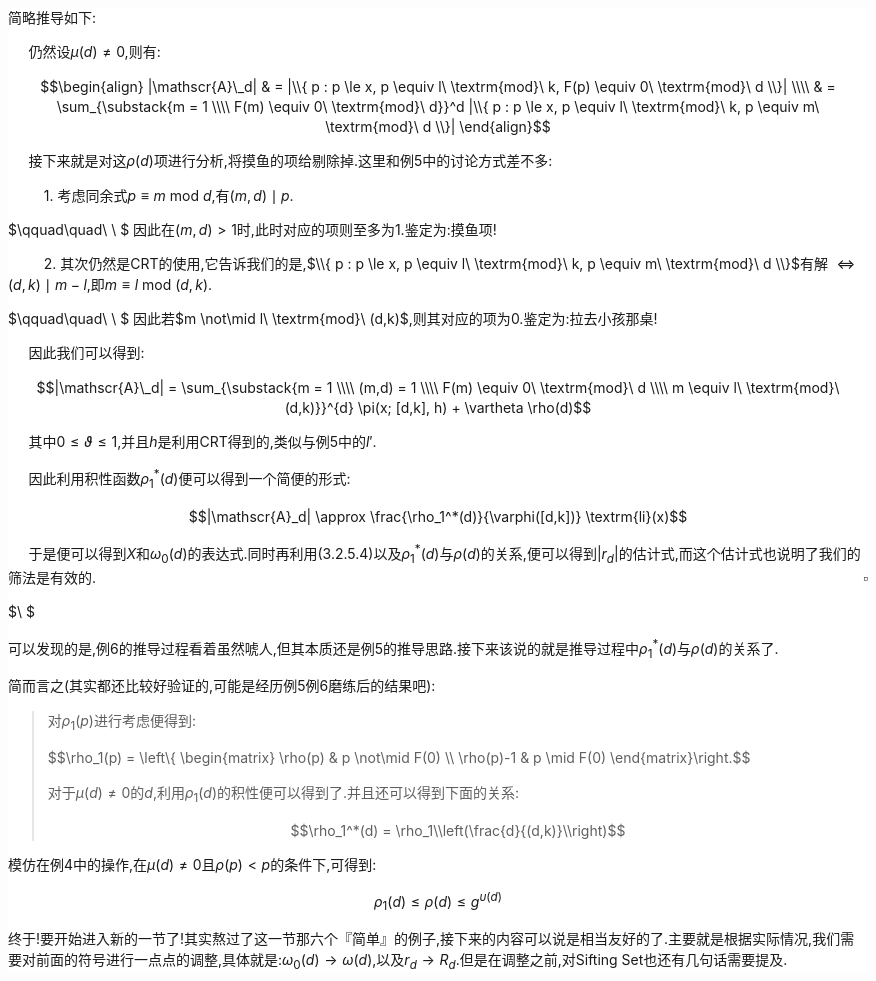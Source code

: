 简略推导如下:

$\quad$ 仍然设$\mu(d) \neq 0$,则有:

$$\begin{align}
    |\mathscr{A}\_d| 
    & = |\\{ p : p \le x, p \equiv l\ \textrm{mod}\ k, F(p) \equiv 0\ \textrm{mod}\ d \\}| \\\\ 
    & = \sum_{\substack{m = 1 \\\\ F(m) \equiv 0\ \textrm{mod}\ d}}^d |\\{ p : p \le x, p \equiv l\ \textrm{mod}\ k, p \equiv m\ \textrm{mod}\ d \\}|
\end{align}$$

$\quad$ 接下来就是对这$\rho(d)$项进行分析,将摸鱼的项给剔除掉.这里和例5中的讨论方式差不多:

$\qquad$ 1. 考虑同余式$p \equiv m\ \textrm{mod}\ d$,有$(m,d) \mid p$.

$\qquad\quad\ \ $ 因此在$(m,d) > 1$时,此时对应的项则至多为$1$.鉴定为:摸鱼项!

$\qquad$ 2. 其次仍然是CRT的使用,它告诉我们的是,$\\{ p : p \le x, p \equiv l\ \textrm{mod}\ k, p \equiv m\ \textrm{mod}\ d \\}$有解 $\Leftrightarrow (d,k) \mid m-l$,即$m \equiv l\ \textrm{mod}\ (d,k)$.

$\qquad\quad\ \ $ 因此若$m \not\mid l\ \textrm{mod}\ (d,k)$,则其对应的项为$0$.鉴定为:拉去小孩那桌!

$\quad$ 因此我们可以得到:

$$|\mathscr{A}\_d| = \sum_{\substack{m = 1 \\\\ (m,d) = 1 \\\\ F(m) \equiv 0\ \textrm{mod}\ d \\\\ m \equiv l\ \textrm{mod}\ (d,k)}}^{d} \pi(x; [d,k], h) + \vartheta \rho(d)$$

$\quad$ 其中$0 \le \vartheta \le 1$,并且$h$是利用CRT得到的,类似与例5中的$l'$.

$\quad$ 因此利用积性函数$\rho_1^*(d)$便可以得到一个简便的形式:

$$|\mathscr{A}_d| \approx \frac{\rho_1^*(d)}{\varphi([d,k])} \textrm{li}(x)$$

$\quad$ 于是便可以得到$X$和$\omega_0(d)$的表达式.同时再利用(3.2.5.4)以及$\rho_1^*(d)$与$\rho(d)$的关系,便可以得到$|r_d|$的估计式,而这个估计式也说明了我们的筛法是有效的. <span style="float: right"> $\square$ </span>

$\ $

可以发现的是,例6的推导过程看着虽然唬人,但其本质还是例5的推导思路.接下来该说的就是推导过程中$\rho_1^*(d)$与$\rho(d)$的关系了.

简而言之(其实都还比较好验证的,可能是经历例5例6磨练后的结果吧):

> 对$\rho_1(p)$进行考虑便得到:
>
> $$\rho_1(p) = \\left\\{     \begin{matrix}        \rho(p) & p \not\mid F(0) \\\\        \rho(p)-1 & p \mid F(0)    \end{matrix}\\right.$$
>
> 对于$\mu(d) \neq 0$的$d$,利用$\rho_1(d)$的积性便可以得到了.并且还可以得到下面的关系:
>
> $$\rho_1^*(d) = \rho_1\\left(\frac{d}{(d,k)}\\right)$$

模仿在例4中的操作,在$\mu(d) \neq 0$且$\rho(p) < p$的条件下,可得到:

$$\rho_1(d) \le \rho(d) \le g^{\upsilon(d)}$$

终于!要开始进入新的一节了!其实熬过了这一节那六个『简单』的例子,接下来的内容可以说是相当友好的了.主要就是根据实际情况,我们需要对前面的符号进行一点点的调整,具体就是:$\omega_0(d) \to \omega(d)$,以及$r_d \to R_d$.但是在调整之前,对Sifting Set也还有几句话需要提及.
